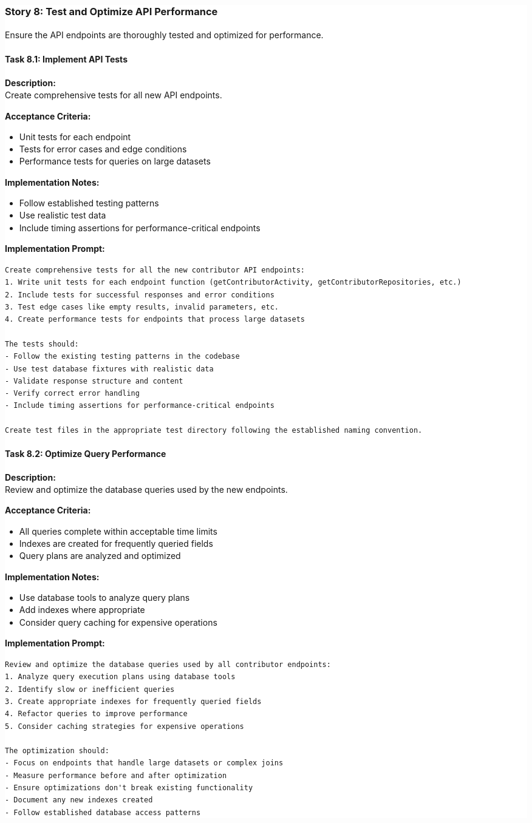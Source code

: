 ### Story 8: Test and Optimize API Performance

Ensure the API endpoints are thoroughly tested and optimized for performance.

#### Task 8.1: Implement API Tests

**Description:**  
Create comprehensive tests for all new API endpoints.

**Acceptance Criteria:**
- Unit tests for each endpoint
- Tests for error cases and edge conditions
- Performance tests for queries on large datasets

**Implementation Notes:**
- Follow established testing patterns
- Use realistic test data
- Include timing assertions for performance-critical endpoints

**Implementation Prompt:**
```
Create comprehensive tests for all the new contributor API endpoints:
1. Write unit tests for each endpoint function (getContributorActivity, getContributorRepositories, etc.)
2. Include tests for successful responses and error conditions
3. Test edge cases like empty results, invalid parameters, etc.
4. Create performance tests for endpoints that process large datasets

The tests should:
- Follow the existing testing patterns in the codebase
- Use test database fixtures with realistic data
- Validate response structure and content
- Verify correct error handling
- Include timing assertions for performance-critical endpoints

Create test files in the appropriate test directory following the established naming convention.
```

#### Task 8.2: Optimize Query Performance

**Description:**  
Review and optimize the database queries used by the new endpoints.

**Acceptance Criteria:**
- All queries complete within acceptable time limits
- Indexes are created for frequently queried fields
- Query plans are analyzed and optimized

**Implementation Notes:**
- Use database tools to analyze query plans
- Add indexes where appropriate
- Consider query caching for expensive operations

**Implementation Prompt:**
```
Review and optimize the database queries used by all contributor endpoints:
1. Analyze query execution plans using database tools
2. Identify slow or inefficient queries
3. Create appropriate indexes for frequently queried fields
4. Refactor queries to improve performance
5. Consider caching strategies for expensive operations

The optimization should:
- Focus on endpoints that handle large datasets or complex joins
- Measure performance before and after optimization
- Ensure optimizations don't break existing functionality
- Document any new indexes created
- Follow established database access patterns
```